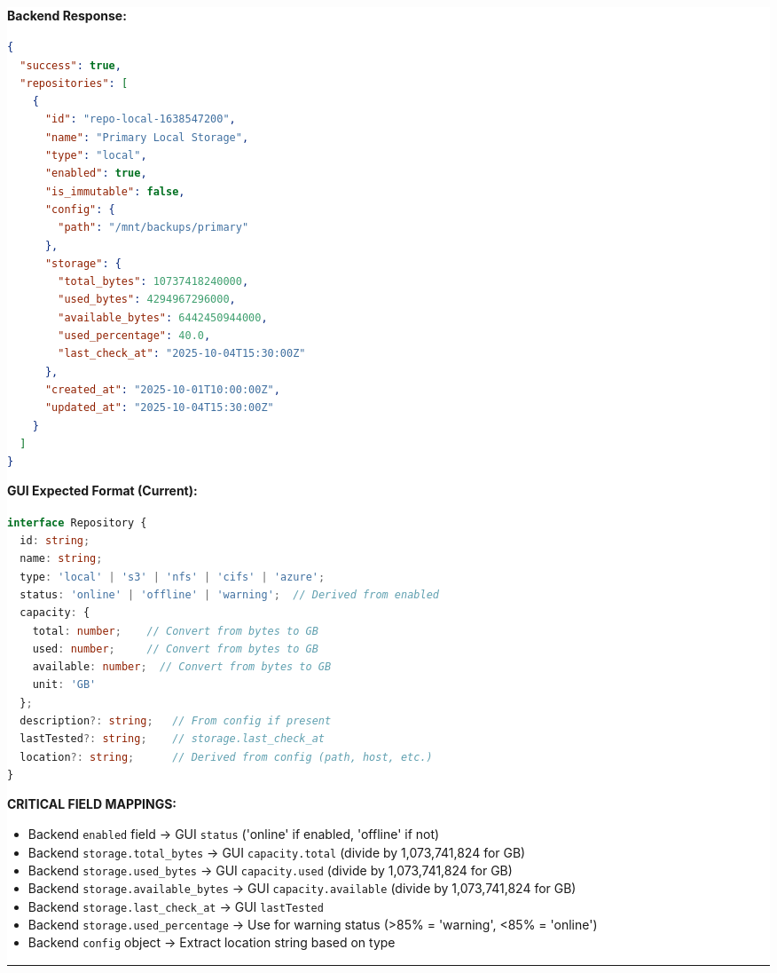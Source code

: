 **Backend Response:**
```json
{
  "success": true,
  "repositories": [
    {
      "id": "repo-local-1638547200",
      "name": "Primary Local Storage",
      "type": "local",
      "enabled": true,
      "is_immutable": false,
      "config": {
        "path": "/mnt/backups/primary"
      },
      "storage": {
        "total_bytes": 10737418240000,
        "used_bytes": 4294967296000,
        "available_bytes": 6442450944000,
        "used_percentage": 40.0,
        "last_check_at": "2025-10-04T15:30:00Z"
      },
      "created_at": "2025-10-01T10:00:00Z",
      "updated_at": "2025-10-04T15:30:00Z"
    }
  ]
}
```

**GUI Expected Format (Current):**
```typescript
interface Repository {
  id: string;
  name: string;
  type: 'local' | 's3' | 'nfs' | 'cifs' | 'azure';
  status: 'online' | 'offline' | 'warning';  // Derived from enabled
  capacity: {
    total: number;    // Convert from bytes to GB
    used: number;     // Convert from bytes to GB
    available: number;  // Convert from bytes to GB
    unit: 'GB'
  };
  description?: string;   // From config if present
  lastTested?: string;    // storage.last_check_at
  location?: string;      // Derived from config (path, host, etc.)
}
```

**CRITICAL FIELD MAPPINGS:**
- Backend `enabled` field → GUI `status` ('online' if enabled, 'offline' if not)
- Backend `storage.total_bytes` → GUI `capacity.total` (divide by 1,073,741,824 for GB)
- Backend `storage.used_bytes` → GUI `capacity.used` (divide by 1,073,741,824 for GB)
- Backend `storage.available_bytes` → GUI `capacity.available` (divide by 1,073,741,824 for GB)
- Backend `storage.last_check_at` → GUI `lastTested`
- Backend `storage.used_percentage` → Use for warning status (>85% = 'warning', <85% = 'online')
- Backend `config` object → Extract location string based on type

---